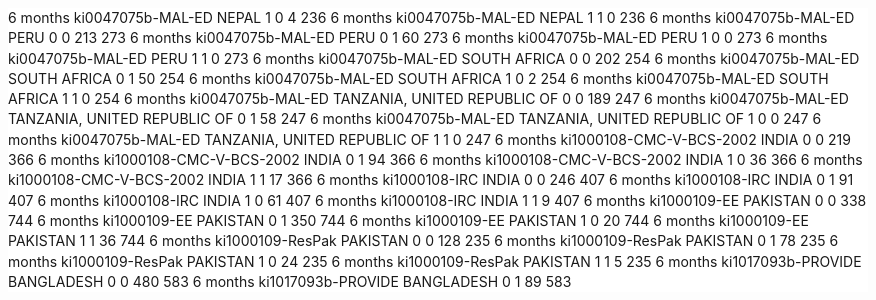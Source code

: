 6 months    ki0047075b-MAL-ED          NEPAL                          1                  0        4    236
6 months    ki0047075b-MAL-ED          NEPAL                          1                  1        0    236
6 months    ki0047075b-MAL-ED          PERU                           0                  0      213    273
6 months    ki0047075b-MAL-ED          PERU                           0                  1       60    273
6 months    ki0047075b-MAL-ED          PERU                           1                  0        0    273
6 months    ki0047075b-MAL-ED          PERU                           1                  1        0    273
6 months    ki0047075b-MAL-ED          SOUTH AFRICA                   0                  0      202    254
6 months    ki0047075b-MAL-ED          SOUTH AFRICA                   0                  1       50    254
6 months    ki0047075b-MAL-ED          SOUTH AFRICA                   1                  0        2    254
6 months    ki0047075b-MAL-ED          SOUTH AFRICA                   1                  1        0    254
6 months    ki0047075b-MAL-ED          TANZANIA, UNITED REPUBLIC OF   0                  0      189    247
6 months    ki0047075b-MAL-ED          TANZANIA, UNITED REPUBLIC OF   0                  1       58    247
6 months    ki0047075b-MAL-ED          TANZANIA, UNITED REPUBLIC OF   1                  0        0    247
6 months    ki0047075b-MAL-ED          TANZANIA, UNITED REPUBLIC OF   1                  1        0    247
6 months    ki1000108-CMC-V-BCS-2002   INDIA                          0                  0      219    366
6 months    ki1000108-CMC-V-BCS-2002   INDIA                          0                  1       94    366
6 months    ki1000108-CMC-V-BCS-2002   INDIA                          1                  0       36    366
6 months    ki1000108-CMC-V-BCS-2002   INDIA                          1                  1       17    366
6 months    ki1000108-IRC              INDIA                          0                  0      246    407
6 months    ki1000108-IRC              INDIA                          0                  1       91    407
6 months    ki1000108-IRC              INDIA                          1                  0       61    407
6 months    ki1000108-IRC              INDIA                          1                  1        9    407
6 months    ki1000109-EE               PAKISTAN                       0                  0      338    744
6 months    ki1000109-EE               PAKISTAN                       0                  1      350    744
6 months    ki1000109-EE               PAKISTAN                       1                  0       20    744
6 months    ki1000109-EE               PAKISTAN                       1                  1       36    744
6 months    ki1000109-ResPak           PAKISTAN                       0                  0      128    235
6 months    ki1000109-ResPak           PAKISTAN                       0                  1       78    235
6 months    ki1000109-ResPak           PAKISTAN                       1                  0       24    235
6 months    ki1000109-ResPak           PAKISTAN                       1                  1        5    235
6 months    ki1017093b-PROVIDE         BANGLADESH                     0                  0      480    583
6 months    ki1017093b-PROVIDE         BANGLADESH                     0                  1       89    583